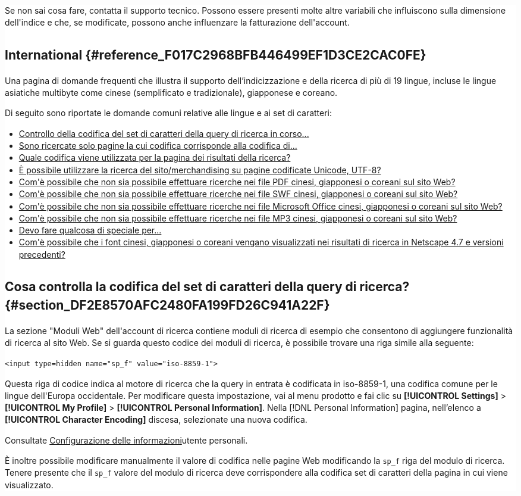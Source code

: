 Se non sai cosa fare, contatta il supporto tecnico. Possono essere presenti molte altre variabili che influiscono sulla dimensione dell&#39;indice e che, se modificate, possono anche influenzare la fatturazione dell&#39;account.

## International {#reference_F017C2968BFB446499EF1D3CE2CAC0FE}

Una pagina di domande frequenti che illustra il supporto dell’indicizzazione e della ricerca di più di 19 lingue, incluse le lingue asiatiche multibyte come cinese (semplificato e tradizionale), giapponese e coreano.

Di seguito sono riportate le domande comuni relative alle lingue e ai set di caratteri:

* [Controllo della codifica del set di caratteri della query di ricerca in corso...](#section_DF2E8570AFC2480FA199FD26C941A22F)
* [Sono ricercate solo pagine la cui codifica corrisponde alla codifica di...](#section_9E544F3DB7DE41618DC1BC8224B32C5A)
* [Quale codifica viene utilizzata per la pagina dei risultati della ricerca?](#section_DA68670F35D54EAABF7DBB010F4409BF)
* [È possibile utilizzare la ricerca del sito/merchandising su pagine codificate Unicode, UTF-8?](#section_130997CB08934A13A5261D85CF88040C)
* [Com&#39;è possibile che non sia possibile effettuare ricerche nei file PDF cinesi, giapponesi o coreani sul sito Web?](#section_539AFF482F814D28B5929F683D2F2175)
* [Com&#39;è possibile che non sia possibile effettuare ricerche nei file SWF cinesi, giapponesi o coreani sul sito Web?](#section_9C0849528AFF4C10AA97A2C912992638)
* [Com&#39;è possibile che non sia possibile effettuare ricerche nei file Microsoft Office cinesi, giapponesi o coreani sul sito Web?](#section_6764BA6863AF492EBA9BE5CCC12CDD1F)
* [Com&#39;è possibile che non sia possibile effettuare ricerche nei file MP3 cinesi, giapponesi o coreani sul sito Web?](#section_DB6D60CF46F94125BF4E54AF3036DBFC)
* [Devo fare qualcosa di speciale per...](#section_A8BA6DDD3A6048319D3530BCFD6DA1A5)
* [Com&#39;è possibile che i font cinesi, giapponesi o coreani vengano visualizzati nei risultati di ricerca in Netscape 4.7 e versioni precedenti?](#section_DF42567063304F918D406AC76529DFB7)

## Cosa controlla la codifica del set di caratteri della query di ricerca? {#section_DF2E8570AFC2480FA199FD26C941A22F}

La sezione &quot;Moduli Web&quot; dell&#39;account di ricerca contiene moduli di ricerca di esempio che consentono di aggiungere funzionalità di ricerca al sito Web. Se si guarda questo codice dei moduli di ricerca, è possibile trovare una riga simile alla seguente:

`<input type=hidden name="sp_f" value="iso-8859-1">`

Questa riga di codice indica al motore di ricerca che la query in entrata è codificata in iso-8859-1, una codifica comune per le lingue dell&#39;Europa occidentale. Per modificare questa impostazione, vai al menu prodotto e fai clic su **[!UICONTROL Settings]** > **[!UICONTROL My Profile]** > **[!UICONTROL Personal Information]**. Nella [!DNL Personal Information] pagina, nell’elenco a **[!UICONTROL Character Encoding]** discesa, selezionate una nuova codifica.

Consultate [Configurazione delle informazioni](../c-about-settings-menu/c-about-my-profile-menu.md#task_A11A3BE2527B4204B896E04303B04AA6)utente personali.

È inoltre possibile modificare manualmente il valore di codifica nelle pagine Web modificando la `sp_f` riga del modulo di ricerca. Tenere presente che il `sp_f` valore del modulo di ricerca deve corrispondere alla codifica set di caratteri della pagina in cui viene visualizzato.

